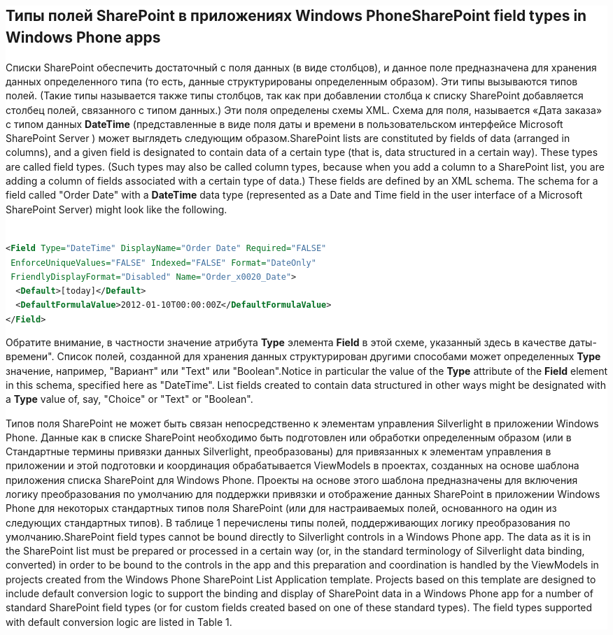 ## <a name="sharepoint-field-types-in-windows-phone-apps"></a><span data-ttu-id="a0034-108">Типы полей SharePoint в приложениях Windows Phone</span><span class="sxs-lookup"><span data-stu-id="a0034-108">SharePoint field types in Windows Phone apps</span></span>
<span data-ttu-id="a0034-109"><a name="BKMK_SharePointFieldTypes"> </a></span><span class="sxs-lookup"><span data-stu-id="a0034-109"></span></span>

<span data-ttu-id="a0034-p103">Списки SharePoint обеспечить достаточный с поля данных (в виде столбцов), и данное поле предназначена для хранения данных определенного типа (то есть, данные структурированы определенным образом). Эти типы вызываются типов полей. (Такие типы называется также типы столбцов, так как при добавлении столбца к списку SharePoint добавляется столбец полей, связанного с типом данных.) Эти поля определены схемы XML. Схема для поля, называется «Дата заказа» с типом данных **DateTime** (представленные в виде поля даты и времени в пользовательском интерфейсе Microsoft SharePoint Server ) может выглядеть следующим образом.</span><span class="sxs-lookup"><span data-stu-id="a0034-p103">SharePoint lists are constituted by fields of data (arranged in columns), and a given field is designated to contain data of a certain type (that is, data structured in a certain way). These types are called field types. (Such types may also be called column types, because when you add a column to a SharePoint list, you are adding a column of fields associated with a certain type of data.) These fields are defined by an XML schema. The schema for a field called "Order Date" with a **DateTime** data type (represented as a Date and Time field in the user interface of a Microsoft SharePoint Server) might look like the following.</span></span>
  
    
    

```XML

<Field Type="DateTime" DisplayName="Order Date" Required="FALSE"
 EnforceUniqueValues="FALSE" Indexed="FALSE" Format="DateOnly"
 FriendlyDisplayFormat="Disabled" Name="Order_x0020_Date">
  <Default>[today]</Default>
  <DefaultFormulaValue>2012-01-10T00:00:00Z</DefaultFormulaValue>
</Field>
```

<span data-ttu-id="a0034-p104">Обратите внимание, в частности значение атрибута **Type** элемента **Field** в этой схеме, указанный здесь в качестве даты-времени". Список полей, созданной для хранения данных структурирован другими способами может определенных **Type** значение, например, "Вариант" или "Text" или "Boolean".</span><span class="sxs-lookup"><span data-stu-id="a0034-p104">Notice in particular the value of the **Type** attribute of the **Field** element in this schema, specified here as "DateTime". List fields created to contain data structured in other ways might be designated with a **Type** value of, say, "Choice" or "Text" or "Boolean".</span></span>
  
    
    
<span data-ttu-id="a0034-p105">Типов поля SharePoint не может быть связан непосредственно к элементам управления Silverlight в приложении Windows Phone. Данные как в списке SharePoint необходимо быть подготовлен или обработки определенным образом (или в Стандартные термины привязки данных Silverlight, преобразованы) для привязанных к элементам управления в приложении и этой подготовки и координация обрабатывается ViewModels в проектах, созданных на основе шаблона приложения списка SharePoint для Windows Phone. Проекты на основе этого шаблона предназначены для включения логику преобразования по умолчанию для поддержки привязки и отображение данных SharePoint в приложении Windows Phone для некоторых стандартных типов поля SharePoint (или для настраиваемых полей, основанного на один из следующих стандартных типов). В таблице 1 перечислены типы полей, поддерживающих логику преобразования по умолчанию.</span><span class="sxs-lookup"><span data-stu-id="a0034-p105">SharePoint field types cannot be bound directly to Silverlight controls in a Windows Phone app. The data as it is in the SharePoint list must be prepared or processed in a certain way (or, in the standard terminology of Silverlight data binding, converted) in order to be bound to the controls in the app and this preparation and coordination is handled by the ViewModels in projects created from the Windows Phone SharePoint List Application template. Projects based on this template are designed to include default conversion logic to support the binding and display of SharePoint data in a Windows Phone app for a number of standard SharePoint field types (or for custom fields created based on one of these standard types). The field types supported with default conversion logic are listed in Table 1.</span></span>
  